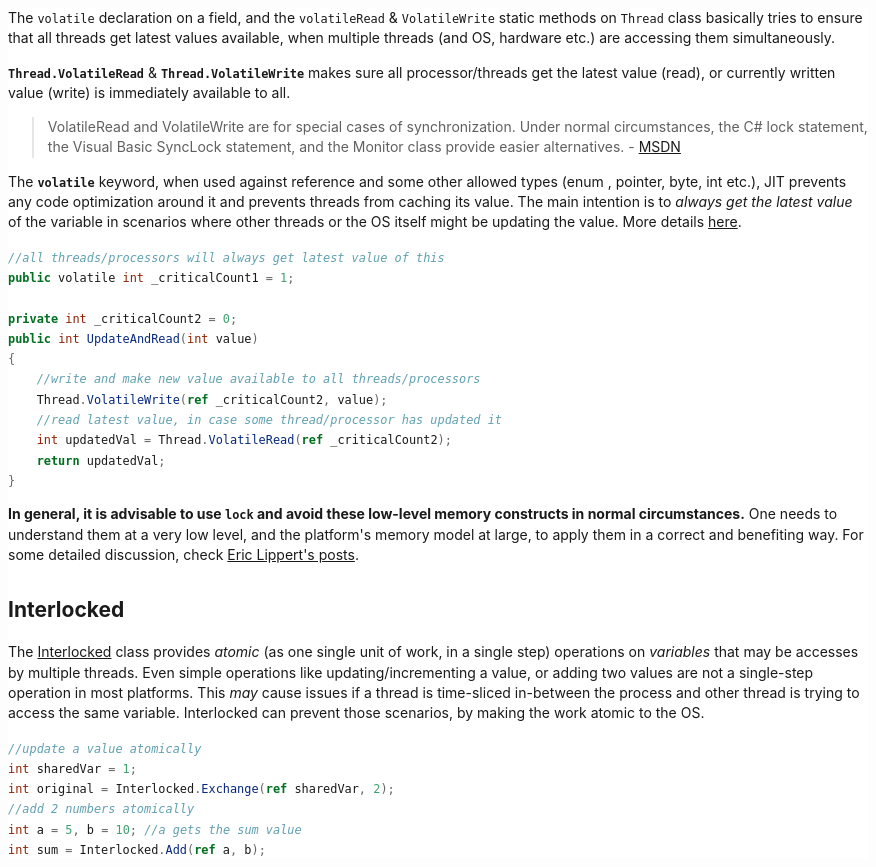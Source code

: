 The `volatile` declaration on a field, and the `volatileRead` & `VolatileWrite` static methods on `Thread` class basically tries to ensure that all threads get latest values available, when multiple threads (and OS, hardware etc.) are accessing them simultaneously.

**`Thread.VolatileRead`** & **`Thread.VolatileWrite`** makes sure all processor/threads get the latest value (read), or currently written value (write) is immediately available to all.

> VolatileRead and VolatileWrite are for special cases of synchronization. Under normal circumstances, the C# lock statement, the Visual Basic SyncLock statement, and the Monitor class provide easier alternatives. - [MSDN](https://msdn.microsoft.com/en-us/library/bah54t54(v=vs.110).aspx)

The **`volatile`** keyword, when used against reference and some other allowed types (enum , pointer, byte, int etc.), JIT prevents any code optimization around it and prevents threads from caching its value. The main intention is to _always get the latest value_ of the variable in scenarios where other threads or the OS itself might be updating the value. More details [here](https://docs.microsoft.com/en-us/dotnet/csharp/language-reference/keywords/volatile).

```csharp
//all threads/processors will always get latest value of this
public volatile int _criticalCount1 = 1;

private int _criticalCount2 = 0;
public int UpdateAndRead(int value)
{
    //write and make new value available to all threads/processors
    Thread.VolatileWrite(ref _criticalCount2, value);
    //read latest value, in case some thread/processor has updated it
    int updatedVal = Thread.VolatileRead(ref _criticalCount2);
    return updatedVal;
}
```

**In general, it is advisable to use `lock` and avoid these low-level memory constructs in normal circumstances.** One needs to understand them at a very low level, and the platform's memory model at large, to apply them in a correct and benefiting way. For some detailed discussion, check [Eric Lippert's posts](https://blogs.msdn.microsoft.com/ericlippert/2011/06/16/atomicity-volatility-and-immutability-are-different-part-three/).

## Interlocked

The [Interlocked](https://docs.microsoft.com/en-us/dotnet/api/system.threading.interlocked?view=netframework-4.7.2) class provides _atomic_ (as one single unit of work, in a single step) operations on _variables_ that may be accesses by multiple threads. Even simple operations like updating/incrementing a value, or adding two values are not a single-step operation in most platforms. This _may_ cause issues if a thread is time-sliced in-between the process and other thread is trying to access the same variable. Interlocked can prevent those scenarios, by making the work atomic to the OS.

```csharp
//update a value atomically
int sharedVar = 1;
int original = Interlocked.Exchange(ref sharedVar, 2);
//add 2 numbers atomically
int a = 5, b = 10; //a gets the sum value
int sum = Interlocked.Add(ref a, b);
```
